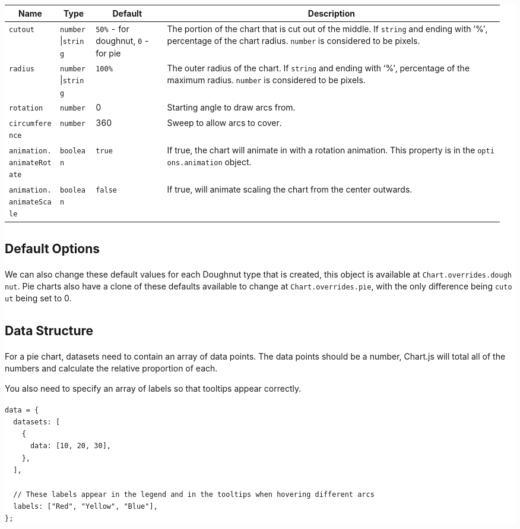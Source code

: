 <table style="width:97%;"><colgroup><col style="width: 10%" /><col style="width: 7%" /><col style="width: 14%" /><col style="width: 66%" /></colgroup><thead><tr class="header"><th>Name</th><th>Type</th><th>Default</th><th>Description</th></tr></thead><tbody><tr class="odd"><td><code>cutout</code></td><td><code>number</code>|<code>string</code></td><td><code>50%</code> - for doughnut, <code>0</code> - for pie</td><td>The portion of the chart that is cut out of the middle. If <code>string</code> and ending with ‘%’, percentage of the chart radius. <code>number</code> is considered to be pixels.</td></tr><tr class="even"><td><code>radius</code></td><td><code>number</code>|<code>string</code></td><td><code>100%</code></td><td>The outer radius of the chart. If <code>string</code> and ending with ‘%’, percentage of the maximum radius. <code>number</code> is considered to be pixels.</td></tr><tr class="odd"><td><code>rotation</code></td><td><code>number</code></td><td>0</td><td>Starting angle to draw arcs from.</td></tr><tr class="even"><td><code>circumference</code></td><td><code>number</code></td><td>360</td><td>Sweep to allow arcs to cover.</td></tr><tr class="odd"><td><code>animation.animateRotate</code></td><td><code>boolean</code></td><td><code>true</code></td><td>If true, the chart will animate in with a rotation animation. This property is in the <code>options.animation</code> object.</td></tr><tr class="even"><td><code>animation.animateScale</code></td><td><code>boolean</code></td><td><code>false</code></td><td>If true, will animate scaling the chart from the center outwards.</td></tr></tbody></table>

Default Options
---------------

We can also change these default values for each Doughnut type that is created, this object is available at `Chart.overrides.doughnut`. Pie charts also have a clone of these defaults available to change at `Chart.overrides.pie`, with the only difference being `cutout` being set to 0.

Data Structure
--------------

For a pie chart, datasets need to contain an array of data points. The data points should be a number, Chart.js will total all of the numbers and calculate the relative proportion of each.

You also need to specify an array of labels so that tooltips appear correctly.

    data = {
      datasets: [
        {
          data: [10, 20, 30],
        },
      ],

      // These labels appear in the legend and in the tooltips when hovering different arcs
      labels: ["Red", "Yellow", "Blue"],
    };
